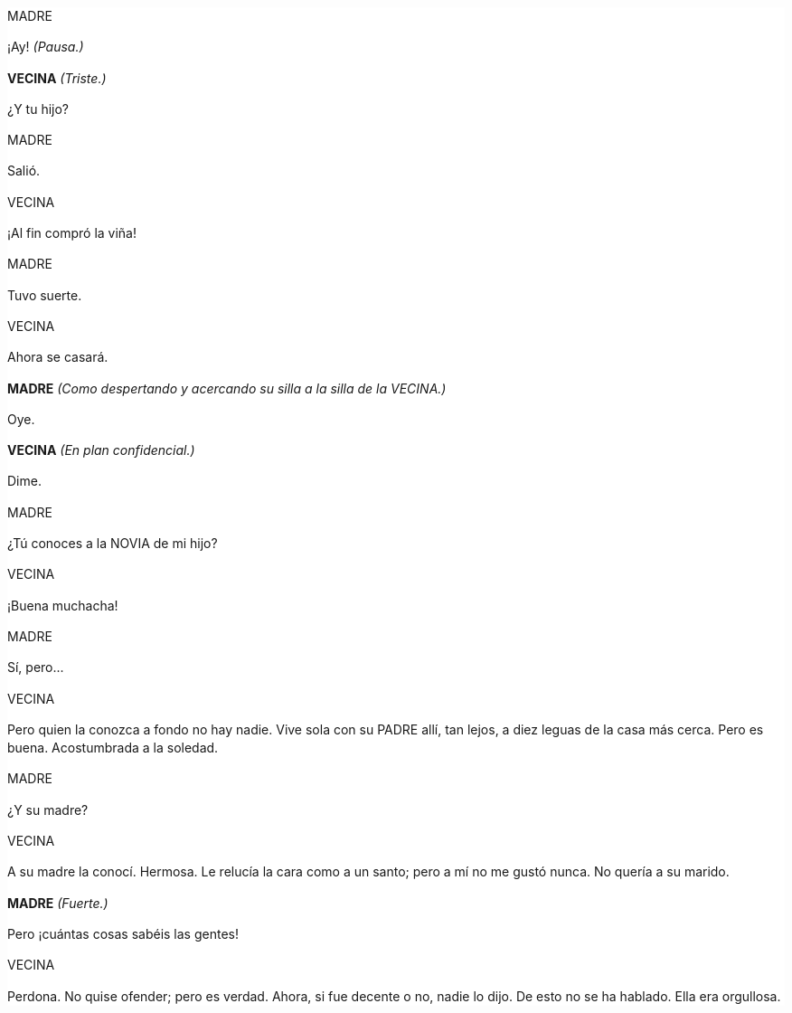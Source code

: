 MADRE

¡Ay! *(Pausa.)*

**VECINA** *(Triste.)*

¿Y tu hijo?

MADRE

Salió.

VECINA

¡Al fin compró la viña!

MADRE

Tuvo suerte.

VECINA

Ahora se casará.

**MADRE** *(Como despertando y acercando su silla a la silla de la VECINA.)*

Oye.

**VECINA** *(En plan confidencial.)*

Dime.

MADRE

¿Tú conoces a la NOVIA de mi hijo?

VECINA

¡Buena muchacha!

MADRE

Sí, pero\...

VECINA

Pero quien la conozca a fondo no hay nadie. Vive sola con su PADRE allí, tan lejos, a diez leguas de la casa más cerca. Pero es buena. Acostumbrada a la soledad.

MADRE

¿Y su madre?

VECINA

A su madre la conocí. Hermosa. Le relucía la cara como a un santo; pero a mí no me gustó nunca. No quería a su marido.

**MADRE** *(Fuerte.)*

Pero ¡cuántas cosas sabéis las gentes!

VECINA

Perdona. No quise ofender; pero es verdad. Ahora, si fue decente o no, nadie lo dijo. De esto no se ha hablado. Ella era orgullosa.
